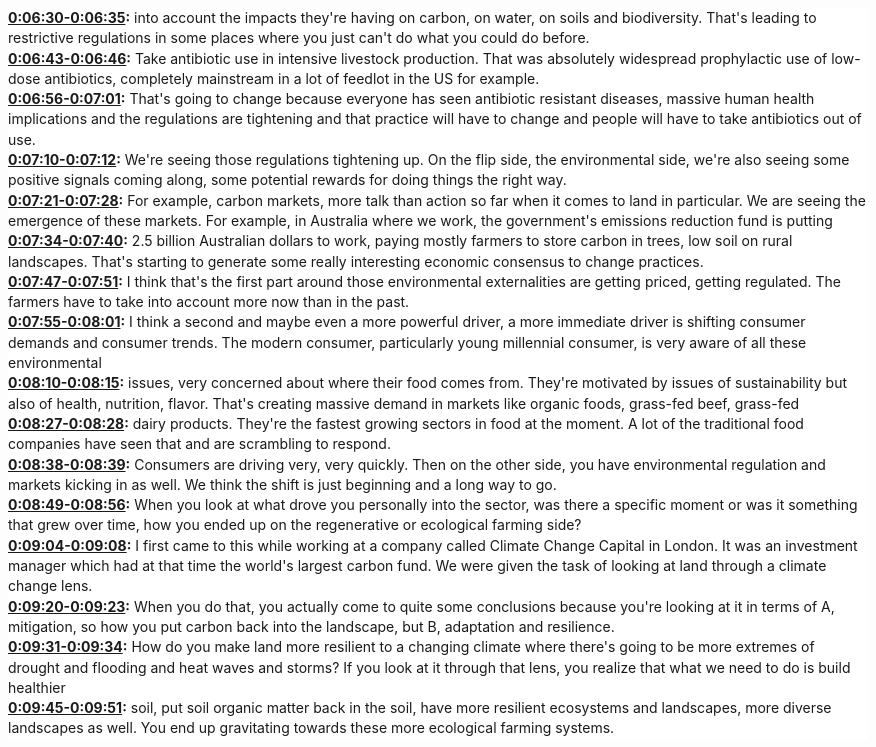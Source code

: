 **[0:06:30-0:06:35](https://investinginregenerativeagriculture.com/2016/12/26/paul-mcmahon/#t=0:06:30):**  into account the impacts they're having on carbon, on water, on soils and biodiversity.  That's leading to restrictive regulations in some places where you just can't do what  you could do before.  
**[0:06:43-0:06:46](https://investinginregenerativeagriculture.com/2016/12/26/paul-mcmahon/#t=0:06:43):**  Take antibiotic use in intensive livestock production.  That was absolutely widespread prophylactic use of low-dose antibiotics, completely mainstream  in a lot of feedlot in the US for example.  
**[0:06:56-0:07:01](https://investinginregenerativeagriculture.com/2016/12/26/paul-mcmahon/#t=0:06:56):**  That's going to change because everyone has seen antibiotic resistant diseases, massive  human health implications and the regulations are tightening and that practice will have  to change and people will have to take antibiotics out of use.  
**[0:07:10-0:07:12](https://investinginregenerativeagriculture.com/2016/12/26/paul-mcmahon/#t=0:07:10):**  We're seeing those regulations tightening up.  On the flip side, the environmental side, we're also seeing some positive signals coming along,  some potential rewards for doing things the right way.  
**[0:07:21-0:07:28](https://investinginregenerativeagriculture.com/2016/12/26/paul-mcmahon/#t=0:07:21):**  For example, carbon markets, more talk than action so far when it comes to land in particular.  We are seeing the emergence of these markets.  For example, in Australia where we work, the government's emissions reduction fund is putting  
**[0:07:34-0:07:40](https://investinginregenerativeagriculture.com/2016/12/26/paul-mcmahon/#t=0:07:34):**  2.5 billion Australian dollars to work, paying mostly farmers to store carbon in trees, low  soil on rural landscapes.  That's starting to generate some really interesting economic consensus to change practices.  
**[0:07:47-0:07:51](https://investinginregenerativeagriculture.com/2016/12/26/paul-mcmahon/#t=0:07:47):**  I think that's the first part around those environmental externalities are getting priced,  getting regulated.  The farmers have to take into account more now than in the past.  
**[0:07:55-0:08:01](https://investinginregenerativeagriculture.com/2016/12/26/paul-mcmahon/#t=0:07:55):**  I think a second and maybe even a more powerful driver, a more immediate driver is shifting  consumer demands and consumer trends.  The modern consumer, particularly young millennial consumer, is very aware of all these environmental  
**[0:08:10-0:08:15](https://investinginregenerativeagriculture.com/2016/12/26/paul-mcmahon/#t=0:08:10):**  issues, very concerned about where their food comes from.  They're motivated by issues of sustainability but also of health, nutrition, flavor.  That's creating massive demand in markets like organic foods, grass-fed beef, grass-fed  
**[0:08:27-0:08:28](https://investinginregenerativeagriculture.com/2016/12/26/paul-mcmahon/#t=0:08:27):**  dairy products.  They're the fastest growing sectors in food at the moment.  A lot of the traditional food companies have seen that and are scrambling to respond.  
**[0:08:38-0:08:39](https://investinginregenerativeagriculture.com/2016/12/26/paul-mcmahon/#t=0:08:38):**  Consumers are driving very, very quickly.  Then on the other side, you have environmental regulation and markets kicking in as well.  We think the shift is just beginning and a long way to go.  
**[0:08:49-0:08:56](https://investinginregenerativeagriculture.com/2016/12/26/paul-mcmahon/#t=0:08:49):**  When you look at what drove you personally into the sector, was there a specific moment  or was it something that grew over time, how you ended up on the regenerative or ecological  farming side?  
**[0:09:04-0:09:08](https://investinginregenerativeagriculture.com/2016/12/26/paul-mcmahon/#t=0:09:04):**  I first came to this while working at a company called Climate Change Capital in London.  It was an investment manager which had at that time the world's largest carbon fund.  We were given the task of looking at land through a climate change lens.  
**[0:09:20-0:09:23](https://investinginregenerativeagriculture.com/2016/12/26/paul-mcmahon/#t=0:09:20):**  When you do that, you actually come to quite some conclusions because you're looking at  it in terms of A, mitigation, so how you put carbon back into the landscape, but B, adaptation  and resilience.  
**[0:09:31-0:09:34](https://investinginregenerativeagriculture.com/2016/12/26/paul-mcmahon/#t=0:09:31):**  How do you make land more resilient to a changing climate where there's going to be more extremes  of drought and flooding and heat waves and storms?  If you look at it through that lens, you realize that what we need to do is build healthier  
**[0:09:45-0:09:51](https://investinginregenerativeagriculture.com/2016/12/26/paul-mcmahon/#t=0:09:45):**  soil, put soil organic matter back in the soil, have more resilient ecosystems and landscapes,  more diverse landscapes as well.  You end up gravitating towards these more ecological farming systems.  